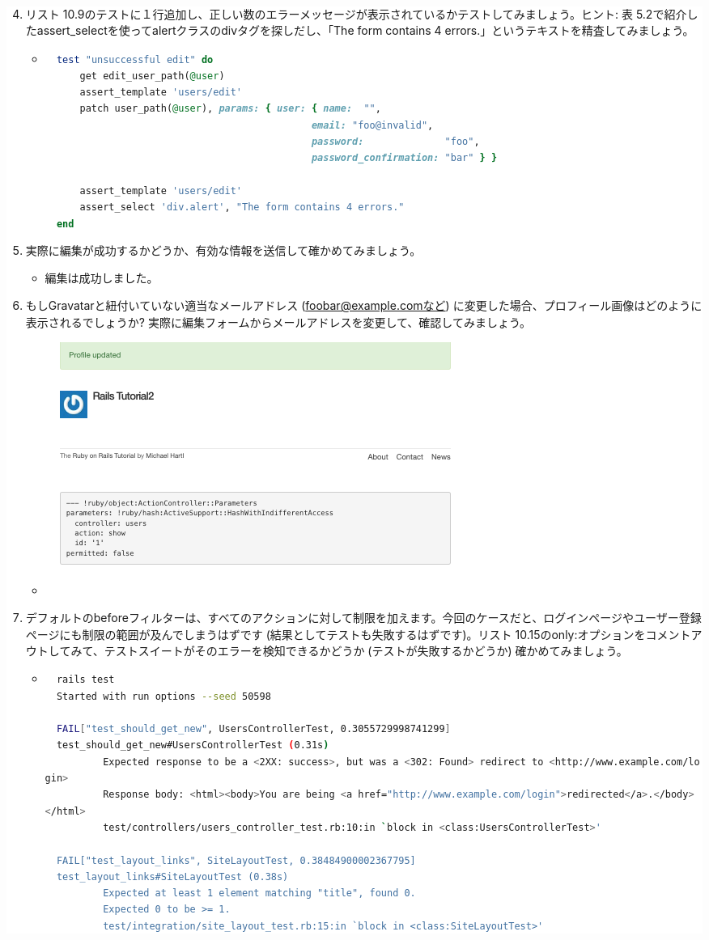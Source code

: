 4. リスト 10.9のテストに１行追加し、正しい数のエラーメッセージが表示されているかテストしてみましょう。ヒント: 表 5.2で紹介したassert_selectを使ってalertクラスのdivタグを探しだし、「The form contains 4 errors.」というテキストを精査してみましょう。
    - ```rb
        test "unsuccessful edit" do
            get edit_user_path(@user)
            assert_template 'users/edit'
            patch user_path(@user), params: { user: { name:  "",
                                                    email: "foo@invalid",
                                                    password:              "foo",
                                                    password_confirmation: "bar" } }

            assert_template 'users/edit'
            assert_select 'div.alert', "The form contains 4 errors."
        end
      ```

5. 実際に編集が成功するかどうか、有効な情報を送信して確かめてみましょう。
    - 編集は成功しました。
6. もしGravatarと紐付いていない適当なメールアドレス (foobar@example.comなど) に変更した場合、プロフィール画像はどのように表示されるでしょうか? 実際に編集フォームからメールアドレスを変更して、確認してみましょう。
    - ![](images/2023-10-30-13-58-39.png)

7. デフォルトのbeforeフィルターは、すべてのアクションに対して制限を加えます。今回のケースだと、ログインページやユーザー登録ページにも制限の範囲が及んでしまうはずです (結果としてテストも失敗するはずです)。リスト 10.15のonly:オプションをコメントアウトしてみて、テストスイートがそのエラーを検知できるかどうか (テストが失敗するかどうか) 確かめてみましょう。
    - ```sh
        rails test
        Started with run options --seed 50598

        FAIL["test_should_get_new", UsersControllerTest, 0.3055729998741299]
        test_should_get_new#UsersControllerTest (0.31s)
                Expected response to be a <2XX: success>, but was a <302: Found> redirect to <http://www.example.com/login>
                Response body: <html><body>You are being <a href="http://www.example.com/login">redirected</a>.</body></html>
                test/controllers/users_controller_test.rb:10:in `block in <class:UsersControllerTest>'

        FAIL["test_layout_links", SiteLayoutTest, 0.38484900002367795]
        test_layout_links#SiteLayoutTest (0.38s)
                Expected at least 1 element matching "title", found 0.
                Expected 0 to be >= 1.
                test/integration/site_layout_test.rb:15:in `block in <class:SiteLayoutTest>'

